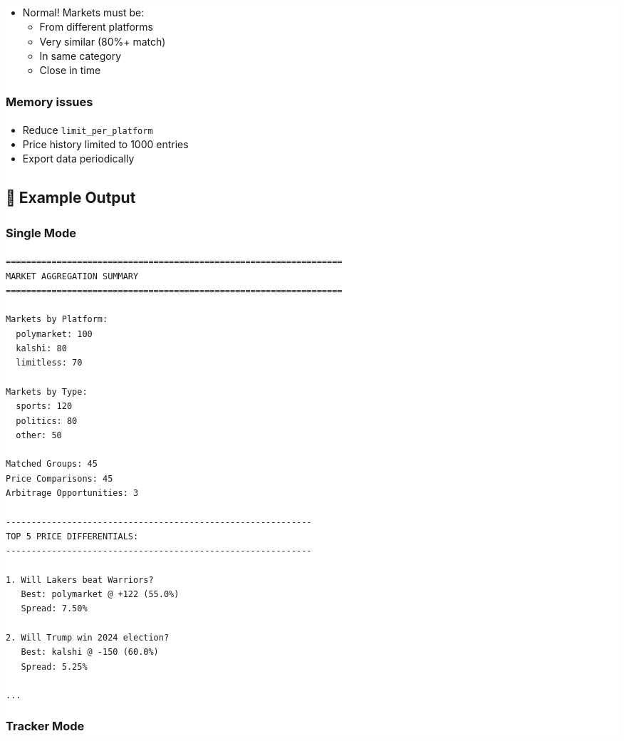 - Normal! Markets must be:
  - From different platforms
  - Very similar (80%+ match)
  - In same category
  - Close in time

### Memory issues

- Reduce `limit_per_platform`
- Price history limited to 1000 entries
- Export data periodically

## 📝 Example Output

### Single Mode

```
==================================================================
MARKET AGGREGATION SUMMARY
==================================================================

Markets by Platform:
  polymarket: 100
  kalshi: 80
  limitless: 70

Markets by Type:
  sports: 120
  politics: 80
  other: 50

Matched Groups: 45
Price Comparisons: 45
Arbitrage Opportunities: 3

------------------------------------------------------------
TOP 5 PRICE DIFFERENTIALS:
------------------------------------------------------------

1. Will Lakers beat Warriors?
   Best: polymarket @ +122 (55.0%)
   Spread: 7.50%

2. Will Trump win 2024 election?
   Best: kalshi @ -150 (60.0%)
   Spread: 5.25%

...
```

### Tracker Mode
